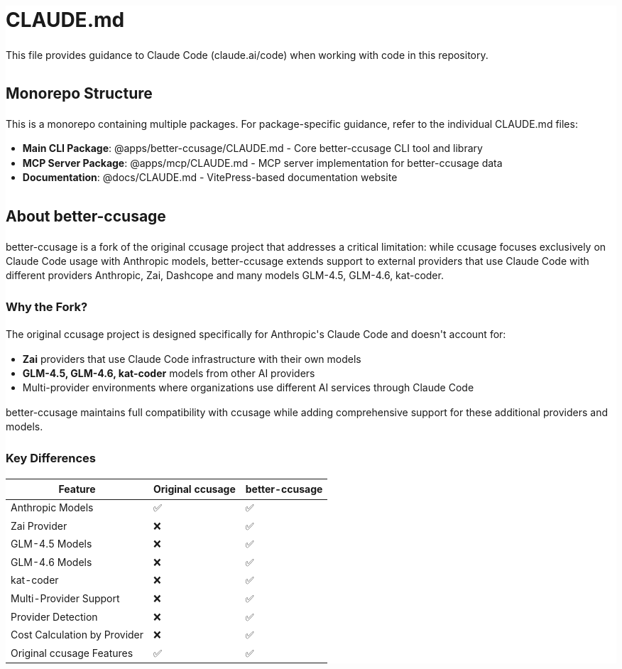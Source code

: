 # CLAUDE.md

This file provides guidance to Claude Code (claude.ai/code) when working with code in this repository.

## Monorepo Structure

This is a monorepo containing multiple packages. For package-specific guidance, refer to the individual CLAUDE.md files:

- **Main CLI Package**: @apps/better-ccusage/CLAUDE.md - Core better-ccusage CLI tool and library
- **MCP Server Package**: @apps/mcp/CLAUDE.md - MCP server implementation for better-ccusage data
- **Documentation**: @docs/CLAUDE.md - VitePress-based documentation website

## About better-ccusage

better-ccusage is a fork of the original ccusage project that addresses a critical limitation: while ccusage focuses exclusively on Claude Code usage with Anthropic models, better-ccusage extends support to external providers that use Claude Code with different providers Anthropic, Zai, Dashcope and many models GLM-4.5, GLM-4.6, kat-coder.

### Why the Fork?

The original ccusage project is designed specifically for Anthropic's Claude Code and doesn't account for:

- **Zai** providers that use Claude Code infrastructure with their own models
- **GLM-4.5, GLM-4.6, kat-coder** models from other AI providers
- Multi-provider environments where organizations use different AI services through Claude Code

better-ccusage maintains full compatibility with ccusage while adding comprehensive support for these additional providers and models.

### Key Differences

| Feature                      | Original ccusage | better-ccusage |
| ---------------------------- | ---------------- | -------------- |
| Anthropic Models             | ✅               | ✅             |
| Zai Provider                 | ❌               | ✅             |
| GLM-4.5 Models               | ❌               | ✅             |
| GLM-4.6 Models               | ❌               | ✅             |
| kat-coder                    | ❌               | ✅             |
| Multi-Provider Support       | ❌               | ✅             |
| Provider Detection           | ❌               | ✅             |
| Cost Calculation by Provider | ❌               | ✅             |
| Original ccusage Features    | ✅               | ✅             |
